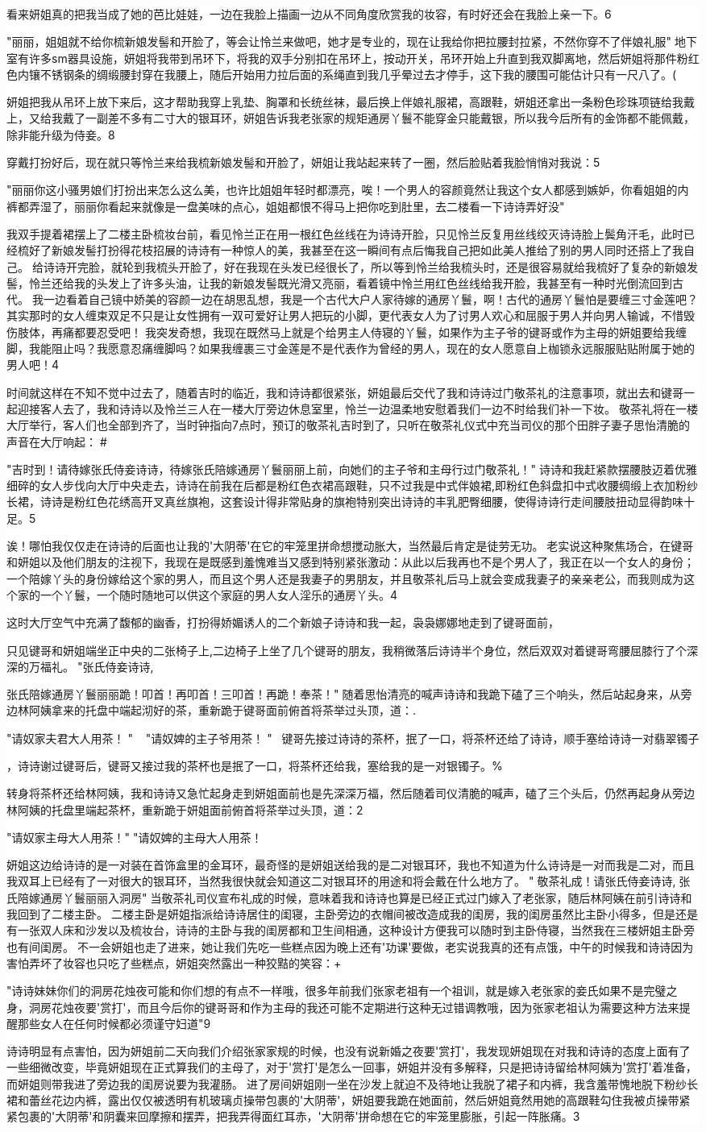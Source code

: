 看来妍姐真的把我当成了她的芭比娃娃，一边在我脸上描画一边从不同角度欣赏我的妆容，有时好还会在我脸上亲一下。6

"丽丽，姐姐就不给你梳新娘发髻和开脸了，等会让怜兰来做吧，她才是专业的，现在让我给你把拉腰封拉紧，不然你穿不了伴娘礼服" 地下室有许多sm器具设施，妍姐将我带到吊环下，将我的双手分别扣在吊环上，按动开关，吊环开始上升直到我双脚离地，然后妍姐将那件粉红色内镶不锈钢条的绸缎腰封穿在我腰上，随后开始用力拉后面的系绳直到我几乎晕过去才停手，这下我的腰围可能估计只有一尺八了。(

妍姐把我从吊环上放下来后，这才帮助我穿上乳垫、胸罩和长统丝袜，最后换上伴娘礼服裙，高跟鞋，妍姐还拿出一条粉色珍珠项链给我戴上，又给我戴了一副差不多有二寸大的银耳环，妍姐告诉我老张家的规矩通房丫鬟不能穿金只能戴银，所以我今后所有的金饰都不能佩戴，除非能升级为侍妾。8

穿戴打扮好后，现在就只等怜兰来给我梳新娘发髻和开脸了，妍姐让我站起来转了一圈，然后脸贴着我脸悄悄对我说：5

"丽丽你这小骚男娘们打扮出来怎么这么美，也许比姐姐年轻时都漂亮，唉！一个男人的容颜竟然让我这个女人都感到嫉妒，你看姐姐的内裤都弄湿了，丽丽你看起来就像是一盘美味的点心，姐姐都恨不得马上把你吃到肚里，去二楼看一下诗诗弄好没"



我双手提着裙摆上了二楼主卧梳妆台前，看见怜兰正在用一根红色丝线在为诗诗开脸，只见怜兰反复用丝线绞灭诗诗脸上鬓角汗毛，此时已经梳好了新娘发髻打扮得花枝招展的诗诗有一种惊人的美，我甚至在这一瞬间有点后悔我自己把如此美人推给了别的男人同时还搭上了我自己。 给诗诗开完脸，就轮到我梳头开脸了，好在我现在头发已经很长了，所以等到怜兰给我梳头时，还是很容易就给我梳好了复杂的新娘发髻，怜兰还给我的头发上了许多头油，让我的新娘发髻既光滑又亮丽，看着镜中怜兰用红色丝线给我开脸，我甚至有一种时光倒流回到古代。 我一边看着自己镜中娇美的容颜一边在胡思乱想，我是一个古代大户人家待嫁的通房丫鬟，啊！古代的通房丫鬟怕是要缠三寸金莲吧？其实那时的女人缠束双足不只是让女性拥有一双可爱好让男人把玩的小脚，更代表女人为了讨男人欢心和屈服于男人并向男人输诚，不惜毁伤肢体，再痛都要忍受吧！ 我突发奇想，我现在既然马上就是个给男主人侍寝的丫鬟，如果作为主子爷的键哥或作为主母的妍姐要给我缠脚，我能阻止吗？我愿意忍痛缠脚吗？如果我缠裹三寸金莲是不是代表作为曾经的男人，现在的女人愿意自上枷锁永远服服贴贴附属于她的男人吧！4

时间就这样在不知不觉中过去了，随着吉时的临近，我和诗诗都很紧张，妍姐最后交代了我和诗诗过门敬茶礼的注意事项，就出去和键哥一起迎接客人去了，我和诗诗以及怜兰三人在一楼大厅旁边休息室里，怜兰一边温柔地安慰着我们一边不时给我们补一下妆。 敬茶礼将在一楼大厅举行，客人们也全部到齐了，当时钟指向7点时，预订的敬茶礼吉时到了，只听在敬茶礼仪式中充当司仪的那个田胖子妻子思怡清脆的声音在大厅响起： #

"吉时到！请待嫁张氏侍妾诗诗，待嫁张氏陪嫁通房丫鬟丽丽上前，向她们的主子爷和主母行过门敬茶礼！" 诗诗和我赶紧款摆腰肢迈着优雅细碎的女人步伐向大厅中央走去，诗诗在前我在后都是粉红色衣裙高跟鞋，只不过我是中式伴娘裙,即粉红色斜盘扣中式收腰绸缎上衣加粉纱长裙，诗诗是粉红色花绣高开叉真丝旗袍，这套设计得非常贴身的旗袍特别突出诗诗的丰乳肥臀细腰，使得诗诗行走间腰肢扭动显得韵味十足。5



诶！哪怕我仅仅走在诗诗的后面也让我的'大阴蒂'在它的牢笼里拼命想搅动胀大，当然最后肯定是徒劳无功。 老实说这种聚焦场合，在键哥和妍姐以及他们朋友的注视下，我现在是既感到羞愧难当又感到特别紧张激动：从此以后我再也不是个男人了，我正在以一个女人的身份；一个陪嫁丫头的身份嫁给这个家的男人，而且这个男人还是我妻子的男朋友，并且敬茶礼后马上就会变成我妻子的亲亲老公，而我则成为这个家的一个丫鬟，一个随时随地可以供这个家庭的男人女人淫乐的通房丫头。4



这时大厅空气中充满了馥郁的幽香，打扮得娇媚诱人的二个新娘子诗诗和我一起，袅袅娜娜地走到了键哥面前，

只见键哥和妍姐端坐正中央的二张椅子上,二边椅子上坐了几个键哥的朋友，我稍微落后诗诗半个身位，然后双双对着键哥弯腰屈膝行了个深深的万福礼。 "张氏侍妾诗诗,

张氏陪嫁通房丫鬟丽丽跪！叩首！再叩首！三叩首！再跪！奉茶！" 随着思怡清亮的喊声诗诗和我跪下磕了三个响头，然后站起身来，从旁边林阿姨拿来的托盘中端起沏好的茶，重新跪于键哥面前俯首将茶举过头顶，道：.

 "请奴家夫君大人用茶！ "     "请奴婢的主子爷用茶！ "   键哥先接过诗诗的茶杯，抿了一口，将茶杯还给了诗诗，顺手塞给诗诗一对翡翠镯子

，诗诗谢过键哥后，键哥又接过我的茶杯也是抿了一口，将茶杯还给我，塞给我的是一对银镯子。%

转身将茶杯还给林阿姨，我和诗诗又急忙起身走到妍姐面前也是先深深万福，然后随着司仪清脆的喊声，磕了三个头后，仍然再起身从旁边林阿姨的托盘里端起茶杯，重新跪于妍姐面前俯首将茶举过头顶，道：2

"请奴家主母大人用茶！" "请奴婢的主母大人用茶！



妍姐这边给诗诗的是一对装在首饰盒里的金耳环，最奇怪的是妍姐送给我的是二对银耳环，我也不知道为什么诗诗是一对而我是二对，而且我双耳上已经有了一对很大的银耳环，当然我很快就会知道这二对银耳环的用途和将会戴在什么地方了。 " 敬茶礼成！请张氏侍妾诗诗, 张氏陪嫁通房丫鬟丽丽入洞房" 当敬茶礼司仪宣布礼成的时候，意味着我和诗诗也算是已经正式过门嫁入了老张家，随后林阿姨在前引诗诗和我回到了二楼主卧。 二楼主卧是妍姐指派给诗诗居住的闺寝，主卧旁边的衣帽间被改造成我的闺房，我的闺房虽然比主卧小得多，但是还是有一张双人床和沙发以及梳妆台，诗诗的主卧与我的闺房都和卫生间相通，这种设计方便我可以随时到主卧侍寝，当然我在三楼妍姐主卧旁也有间闺房。 不一会妍姐也走了进来，她让我们先吃一些糕点因为晚上还有'功课'要做，老实说我真的还有点饿，中午的时候我和诗诗因为害怕弄坏了妆容也只吃了些糕点，妍姐突然露出一种狡黠的笑容：+



"诗诗妹妹你们的洞房花烛夜可能和你们想的有点不一样哦，很多年前我们张家老祖有一个祖训，就是嫁入老张家的妾氏如果不是完璧之身，洞房花烛夜要'赏打'，而且今后你的键哥哥和作为主母的我还可能不定期进行这种无过错调教哦，因为张家老祖认为需要这种方法来提醒那些女人在任何时候都必须谨守妇道"9



诗诗明显有点害怕，因为妍姐前二天向我们介绍张家家规的时候，也没有说新婚之夜要'赏打'，我发现妍姐现在对我和诗诗的态度上面有了一些细微改变，毕竟妍姐现在正式算我们的主母了，对于'赏打'是怎么一回事，妍姐并没有多解释，只是把诗诗留给林阿姨为'赏打'着准备，而妍姐则带我进了旁边我的闺房说要为我灌肠。 进了房间妍姐刚一坐在沙发上就迫不及待地让我脱了裙子和内裤，我含羞带愧地脱下粉纱长裙和蕾丝花边内裤，露出仅仅被透明有机玻璃贞操带包裹的'大阴蒂'，妍姐要我跪在她面前，然后妍姐竟然用她的高跟鞋勾住我被贞操带紧紧包裹的'大阴蒂'和阴囊来回摩擦和摆弄，把我弄得面红耳赤，'大阴蒂'拼命想在它的牢笼里膨胀，引起一阵胀痛。3
